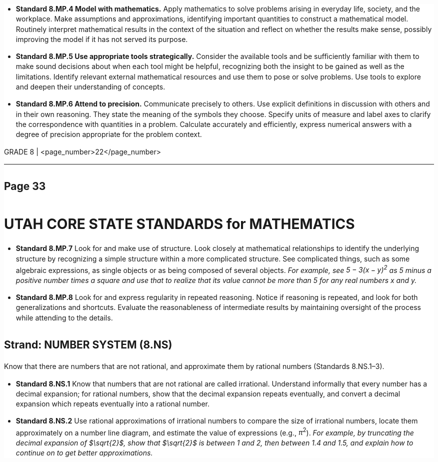 *   **Standard 8.MP.4 Model with mathematics.** Apply mathematics to solve problems arising in everyday life, society, and the workplace. Make assumptions and approximations, identifying important quantities to construct a mathematical model. Routinely interpret mathematical results in the context of the situation and reflect on whether the results make sense, possibly improving the model if it has not served its purpose.

*   **Standard 8.MP.5 Use appropriate tools strategically.** Consider the available tools and be sufficiently familiar with them to make sound decisions about when each tool might be helpful, recognizing both the insight to be gained as well as the limitations. Identify relevant external mathematical resources and use them to pose or solve problems. Use tools to explore and deepen their understanding of concepts.

*   **Standard 8.MP.6 Attend to precision.** Communicate precisely to others. Use explicit definitions in discussion with others and in their own reasoning. They state the meaning of the symbols they choose. Specify units of measure and label axes to clarify the correspondence with quantities in a problem. Calculate accurately and efficiently, express numerical answers with a degree of precision appropriate for the problem context.

<footer>GRADE 8 | &lt;page_number&gt;22&lt;/page_number&gt;</footer>

---


## Page 33

# UTAH CORE STATE STANDARDS for MATHEMATICS

- **Standard 8.MP.7** Look for and make use of structure. Look closely at mathematical relationships to identify the underlying structure by recognizing a simple structure within a more complicated structure. See complicated things, such as some algebraic expressions, as single objects or as being composed of several objects. *For example, see $5 - 3(x - y)^2$ as 5 minus a positive number times a square and use that to realize that its value cannot be more than 5 for any real numbers x and y.*

- **Standard 8.MP.8** Look for and express regularity in repeated reasoning. Notice if reasoning is repeated, and look for both generalizations and shortcuts. Evaluate the reasonableness of intermediate results by maintaining oversight of the process while attending to the details.

## Strand: NUMBER SYSTEM (8.NS)

Know that there are numbers that are not rational, and approximate them by rational numbers (Standards 8.NS.1–3).

- **Standard 8.NS.1** Know that numbers that are not rational are called irrational. Understand informally that every number has a decimal expansion; for rational numbers, show that the decimal expansion repeats eventually, and convert a decimal expansion which repeats eventually into a rational number.

- **Standard 8.NS.2** Use rational approximations of irrational numbers to compare the size of irrational numbers, locate them approximately on a number line diagram, and estimate the value of expressions (e.g., $\pi^2$). *For example, by truncating the decimal expansion of $\sqrt{2}$, show that $\sqrt{2}$ is between 1 and 2, then between 1.4 and 1.5, and explain how to continue on to get better approximations.*
